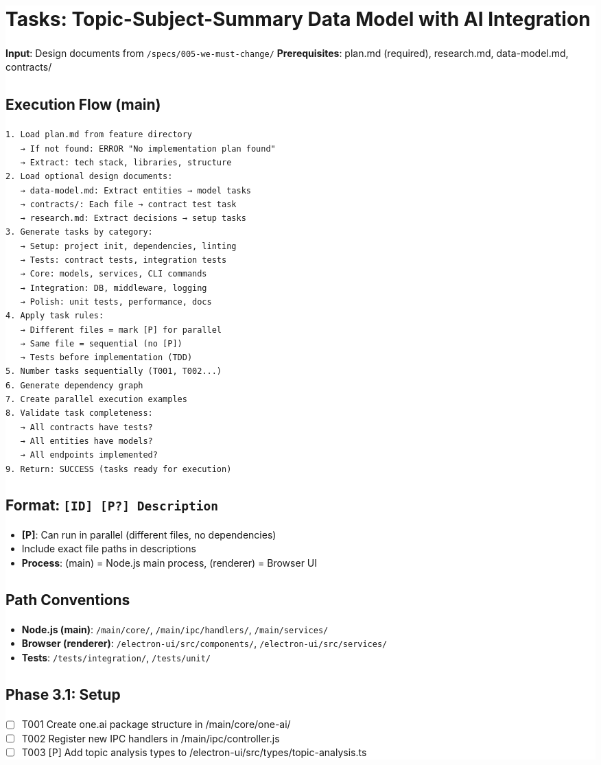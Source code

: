 # Tasks: Topic-Subject-Summary Data Model with AI Integration

**Input**: Design documents from `/specs/005-we-must-change/`
**Prerequisites**: plan.md (required), research.md, data-model.md, contracts/

## Execution Flow (main)
```
1. Load plan.md from feature directory
   → If not found: ERROR "No implementation plan found"
   → Extract: tech stack, libraries, structure
2. Load optional design documents:
   → data-model.md: Extract entities → model tasks
   → contracts/: Each file → contract test task
   → research.md: Extract decisions → setup tasks
3. Generate tasks by category:
   → Setup: project init, dependencies, linting
   → Tests: contract tests, integration tests
   → Core: models, services, CLI commands
   → Integration: DB, middleware, logging
   → Polish: unit tests, performance, docs
4. Apply task rules:
   → Different files = mark [P] for parallel
   → Same file = sequential (no [P])
   → Tests before implementation (TDD)
5. Number tasks sequentially (T001, T002...)
6. Generate dependency graph
7. Create parallel execution examples
8. Validate task completeness:
   → All contracts have tests?
   → All entities have models?
   → All endpoints implemented?
9. Return: SUCCESS (tasks ready for execution)
```

## Format: `[ID] [P?] Description`
- **[P]**: Can run in parallel (different files, no dependencies)
- Include exact file paths in descriptions
- **Process**: (main) = Node.js main process, (renderer) = Browser UI

## Path Conventions
- **Node.js (main)**: `/main/core/`, `/main/ipc/handlers/`, `/main/services/`
- **Browser (renderer)**: `/electron-ui/src/components/`, `/electron-ui/src/services/`
- **Tests**: `/tests/integration/`, `/tests/unit/`

## Phase 3.1: Setup
- [ ] T001 Create one.ai package structure in /main/core/one-ai/
- [ ] T002 Register new IPC handlers in /main/ipc/controller.js
- [ ] T003 [P] Add topic analysis types to /electron-ui/src/types/topic-analysis.ts
